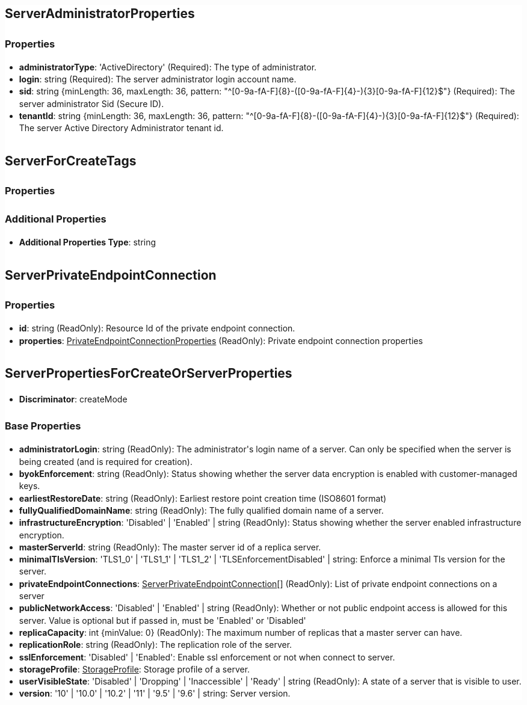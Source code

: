 ## ServerAdministratorProperties
### Properties
* **administratorType**: 'ActiveDirectory' (Required): The type of administrator.
* **login**: string (Required): The server administrator login account name.
* **sid**: string {minLength: 36, maxLength: 36, pattern: "^[0-9a-fA-F]{8}-([0-9a-fA-F]{4}-){3}[0-9a-fA-F]{12}$"} (Required): The server administrator Sid (Secure ID).
* **tenantId**: string {minLength: 36, maxLength: 36, pattern: "^[0-9a-fA-F]{8}-([0-9a-fA-F]{4}-){3}[0-9a-fA-F]{12}$"} (Required): The server Active Directory Administrator tenant id.

## ServerForCreateTags
### Properties
### Additional Properties
* **Additional Properties Type**: string

## ServerPrivateEndpointConnection
### Properties
* **id**: string (ReadOnly): Resource Id of the private endpoint connection.
* **properties**: [PrivateEndpointConnectionProperties](#privateendpointconnectionproperties) (ReadOnly): Private endpoint connection properties

## ServerPropertiesForCreateOrServerProperties
* **Discriminator**: createMode

### Base Properties
* **administratorLogin**: string (ReadOnly): The administrator's login name of a server. Can only be specified when the server is being created (and is required for creation).
* **byokEnforcement**: string (ReadOnly): Status showing whether the server data encryption is enabled with customer-managed keys.
* **earliestRestoreDate**: string (ReadOnly): Earliest restore point creation time (ISO8601 format)
* **fullyQualifiedDomainName**: string (ReadOnly): The fully qualified domain name of a server.
* **infrastructureEncryption**: 'Disabled' | 'Enabled' | string (ReadOnly): Status showing whether the server enabled infrastructure encryption.
* **masterServerId**: string (ReadOnly): The master server id of a replica server.
* **minimalTlsVersion**: 'TLS1_0' | 'TLS1_1' | 'TLS1_2' | 'TLSEnforcementDisabled' | string: Enforce a minimal Tls version for the server.
* **privateEndpointConnections**: [ServerPrivateEndpointConnection](#serverprivateendpointconnection)[] (ReadOnly): List of private endpoint connections on a server
* **publicNetworkAccess**: 'Disabled' | 'Enabled' | string (ReadOnly): Whether or not public endpoint access is allowed for this server.  Value is optional but if passed in, must be 'Enabled' or 'Disabled'
* **replicaCapacity**: int {minValue: 0} (ReadOnly): The maximum number of replicas that a master server can have.
* **replicationRole**: string (ReadOnly): The replication role of the server.
* **sslEnforcement**: 'Disabled' | 'Enabled': Enable ssl enforcement or not when connect to server.
* **storageProfile**: [StorageProfile](#storageprofile): Storage profile of a server.
* **userVisibleState**: 'Disabled' | 'Dropping' | 'Inaccessible' | 'Ready' | string (ReadOnly): A state of a server that is visible to user.
* **version**: '10' | '10.0' | '10.2' | '11' | '9.5' | '9.6' | string: Server version.

